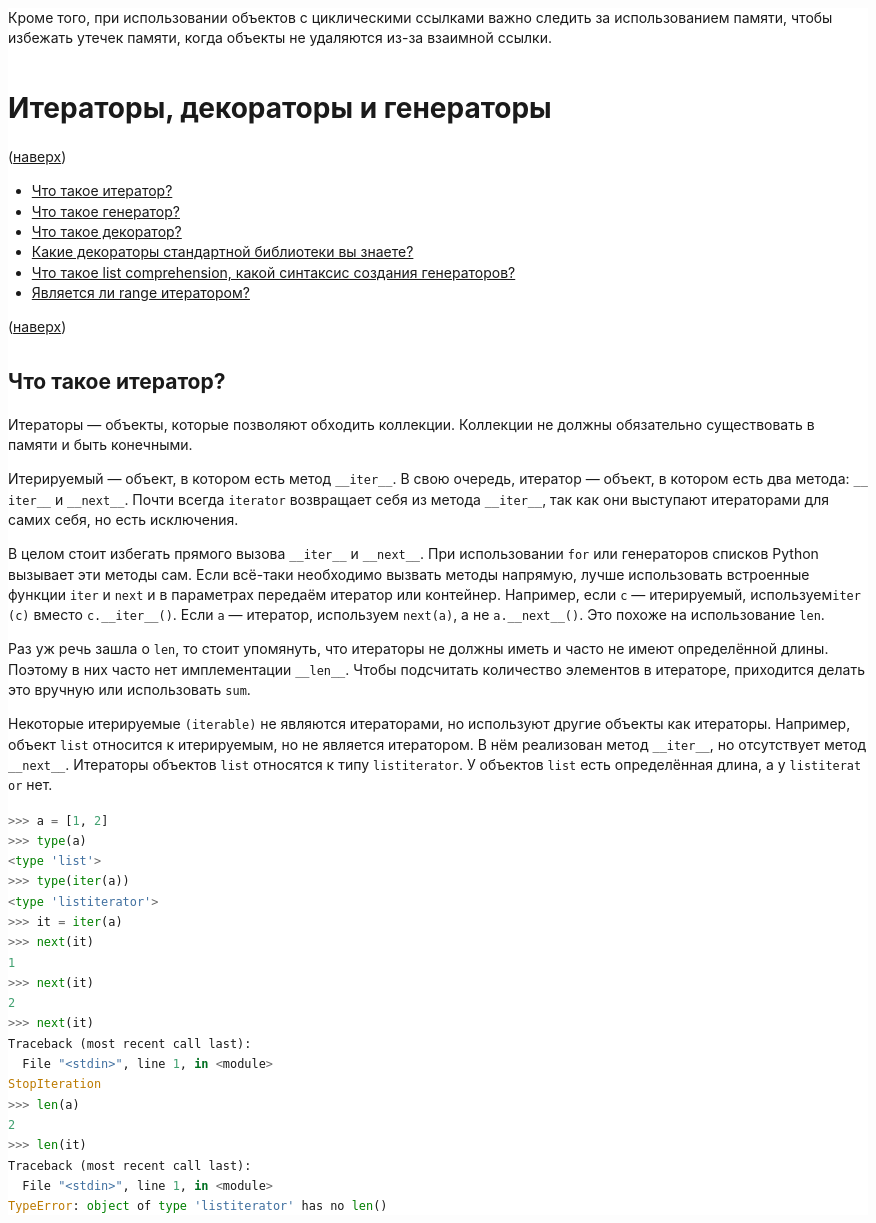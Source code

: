 Кроме того, при использовании объектов с циклическими ссылками важно следить за использованием памяти, чтобы избежать утечек памяти, когда объекты не удаляются из-за взаимной ссылки.

# Итераторы, декораторы и генераторы
<a id="Iterators-decorators-and-generators"></a>
([наверх](#sections))

* [Что такое итератор?](#what-is-iterator)  
* [Что такое генератор?](what-is-generator)
* [Что такое декоратор?](#what-is-decorator)  
* [Какие декораторы стандартной библиотеки вы знаете?](#standard-library-decorators) 
* [Что такое list comprehension, какой синтаксис создания генераторов?](list-comprehension)
* [Является ли range итератором?](is-range-an-iterator)

([наверх](#sections))

## Что такое итератор?
<a id="what-is-iterator"></a>

Итераторы — объекты, которые позволяют обходить коллекции. Коллекции не должны обязательно существовать в памяти и быть конечными.

Итерируемый — объект, в котором есть метод `__iter__`. В свою очередь, итератор — объект, в котором есть два метода: `__iter__` и `__next__`. Почти всегда `iterator` возвращает себя из метода `__iter__`, так как они выступают итераторами для самих себя, но есть исключения.

В целом стоит избегать прямого вызова `__iter__` и `__next__`. При использовании `for` или генераторов списков Python вызывает эти методы сам. Если всё-таки необходимо вызвать методы напрямую, лучше использовать встроенные функции `iter` и `next` и в параметрах передаём итератор или контейнер. Например, если `c` — итерируемый, используем`iter(c)` вместо `c.__iter__()`. Если `a` — итератор, используем `next(a)`, а не `a.__next__()`. Это похоже на использование `len`.

Раз уж речь зашла о `len`, то стоит упомянуть, что итераторы не должны иметь и часто не имеют определённой длины. Поэтому в них часто нет имплементации `__len__`. Чтобы подсчитать количество элементов в итераторе, приходится делать это вручную или использовать `sum`. 

Некоторые итерируемые `(iterable)` не являются итераторами, но используют другие объекты как итераторы. Например, объект `list` относится к итерируемым, но не является итератором. В нём реализован метод `__iter__`, но отсутствует метод `__next__`. Итераторы объектов `list` относятся к типу `listiterator`. У объектов `list` есть определённая длина, а у `listiterator` нет.

```py
>>> a = [1, 2]
>>> type(a)
<type 'list'>
>>> type(iter(a))
<type 'listiterator'>
>>> it = iter(a)
>>> next(it)
1
>>> next(it)
2
>>> next(it)
Traceback (most recent call last):
  File "<stdin>", line 1, in <module>
StopIteration
>>> len(a)
2
>>> len(it)
Traceback (most recent call last):
  File "<stdin>", line 1, in <module>
TypeError: object of type 'listiterator' has no len()
```
